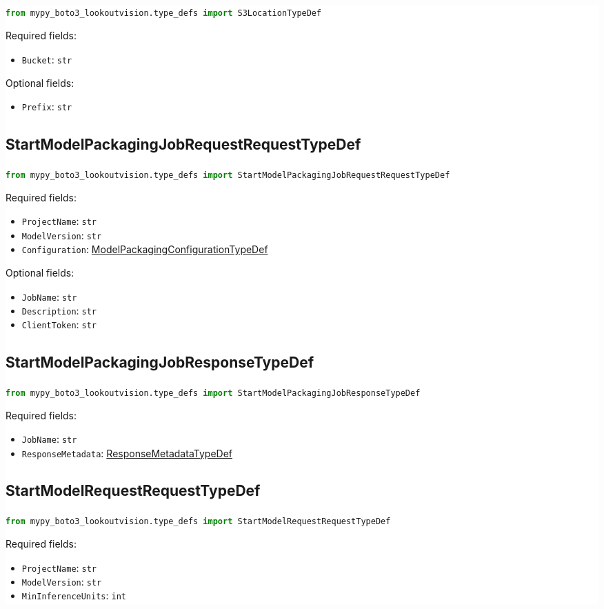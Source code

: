 ```python
from mypy_boto3_lookoutvision.type_defs import S3LocationTypeDef
```

Required fields:

- `Bucket`: `str`

Optional fields:

- `Prefix`: `str`

<a id="startmodelpackagingjobrequestrequesttypedef"></a>

## StartModelPackagingJobRequestRequestTypeDef

```python
from mypy_boto3_lookoutvision.type_defs import StartModelPackagingJobRequestRequestTypeDef
```

Required fields:

- `ProjectName`: `str`
- `ModelVersion`: `str`
- `Configuration`:
  [ModelPackagingConfigurationTypeDef](./type_defs.md#modelpackagingconfigurationtypedef)

Optional fields:

- `JobName`: `str`
- `Description`: `str`
- `ClientToken`: `str`

<a id="startmodelpackagingjobresponsetypedef"></a>

## StartModelPackagingJobResponseTypeDef

```python
from mypy_boto3_lookoutvision.type_defs import StartModelPackagingJobResponseTypeDef
```

Required fields:

- `JobName`: `str`
- `ResponseMetadata`:
  [ResponseMetadataTypeDef](./type_defs.md#responsemetadatatypedef)

<a id="startmodelrequestrequesttypedef"></a>

## StartModelRequestRequestTypeDef

```python
from mypy_boto3_lookoutvision.type_defs import StartModelRequestRequestTypeDef
```

Required fields:

- `ProjectName`: `str`
- `ModelVersion`: `str`
- `MinInferenceUnits`: `int`
